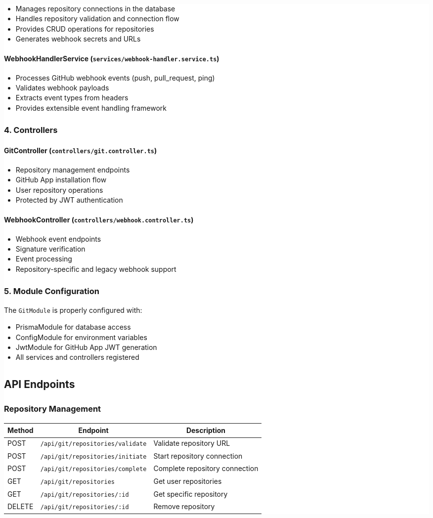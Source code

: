 - Manages repository connections in the database
- Handles repository validation and connection flow
- Provides CRUD operations for repositories
- Generates webhook secrets and URLs

#### WebhookHandlerService (`services/webhook-handler.service.ts`)

- Processes GitHub webhook events (push, pull_request, ping)
- Validates webhook payloads
- Extracts event types from headers
- Provides extensible event handling framework

### 4. Controllers

#### GitController (`controllers/git.controller.ts`)

- Repository management endpoints
- GitHub App installation flow
- User repository operations
- Protected by JWT authentication

#### WebhookController (`controllers/webhook.controller.ts`)

- Webhook event endpoints
- Signature verification
- Event processing
- Repository-specific and legacy webhook support

### 5. Module Configuration

The `GitModule` is properly configured with:

- PrismaModule for database access
- ConfigModule for environment variables
- JwtModule for GitHub App JWT generation
- All services and controllers registered

## API Endpoints

### Repository Management

| Method | Endpoint                         | Description                    |
| ------ | -------------------------------- | ------------------------------ |
| POST   | `/api/git/repositories/validate` | Validate repository URL        |
| POST   | `/api/git/repositories/initiate` | Start repository connection    |
| POST   | `/api/git/repositories/complete` | Complete repository connection |
| GET    | `/api/git/repositories`          | Get user repositories          |
| GET    | `/api/git/repositories/:id`      | Get specific repository        |
| DELETE | `/api/git/repositories/:id`      | Remove repository              |
